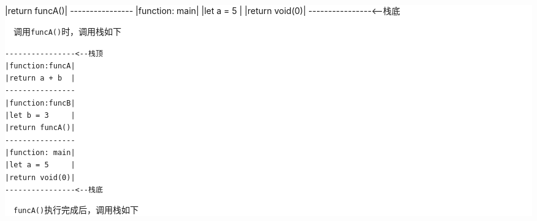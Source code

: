 <span class="hljs-section">|return funcA()|
----------------</span>
|function: main|
|let a = 5     |
|return void(0)|
----------------&lt;--栈底</code></pre>
<p> 调用<code>funcA()</code>时，调用栈如下</p>
<div class="widget-codetool" style="display:none;">
      <div class="widget-codetool--inner">
      <span class="selectCode code-tool" data-toggle="tooltip" data-placement="top" title="" data-original-title="全选"></span>
      <span type="button" class="copyCode code-tool" data-toggle="tooltip" data-placement="top" data-clipboard-text="----------------<--栈顶
|function:funcA|
|return a + b  |
----------------
|function:funcB|
|let b = 3     |
|return funcA()|
----------------
|function: main|
|let a = 5     |
|return void(0)|
----------------<--栈底" title="" data-original-title="复制"></span>
      <span type="button" class="saveToNote code-tool" data-toggle="tooltip" data-placement="top" title="" data-original-title="放进笔记"></span>
      </div>
      </div><pre class="hljs asciidoc"><code>----------------&lt;--栈顶
|function:funcA|
<span class="hljs-section">|return a + b  |
----------------</span>
|function:funcB|
|let b = 3     |
<span class="hljs-section">|return funcA()|
----------------</span>
|function: main|
|let a = 5     |
|return void(0)|
----------------&lt;--栈底</code></pre>
<p> <code>funcA()</code>执行完成后，调用栈如下</p>
<div class="widget-codetool" style="display:none;">
      <div class="widget-codetool--inner">
      <span class="selectCode code-tool" data-toggle="tooltip" data-placement="top" title="" data-original-title="全选"></span>
      <span type="button" class="copyCode code-tool" data-toggle="tooltip" data-placement="top" data-clipboard-text="----------------<--栈顶
|function:funcB|
|let b = 3     |
|return funcA()|